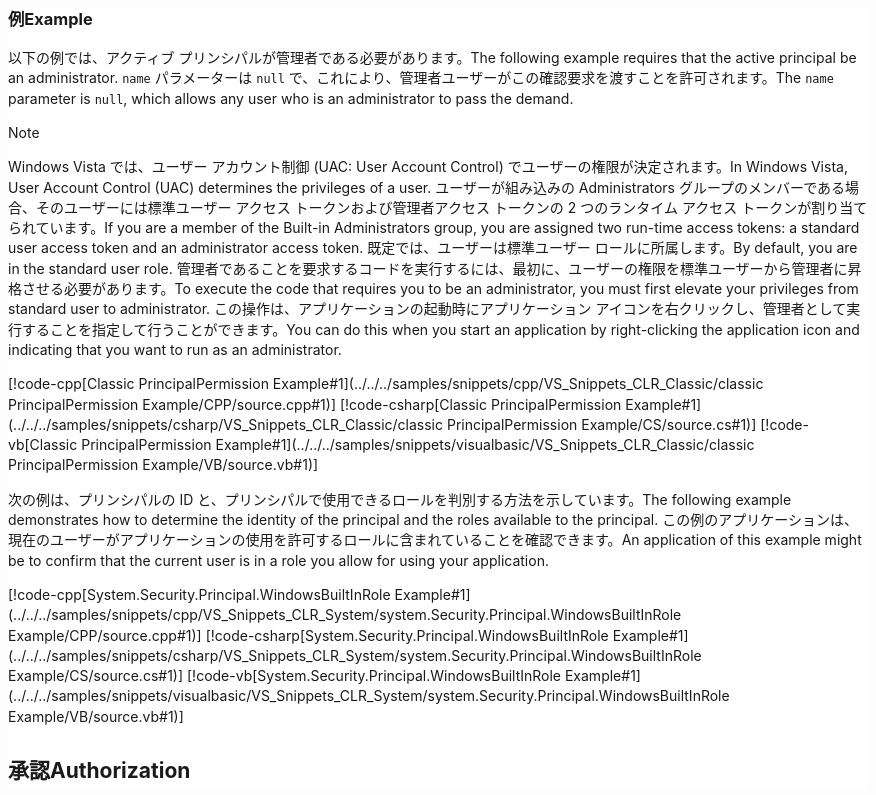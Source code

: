 ### <a name="example"></a><span data-ttu-id="4944b-140">例</span><span class="sxs-lookup"><span data-stu-id="4944b-140">Example</span></span>  

<span data-ttu-id="4944b-141">以下の例では、アクティブ プリンシパルが管理者である必要があります。</span><span class="sxs-lookup"><span data-stu-id="4944b-141">The following example requires that the active principal be an administrator.</span></span> <span data-ttu-id="4944b-142">`name` パラメーターは `null` で、これにより、管理者ユーザーがこの確認要求を渡すことを許可されます。</span><span class="sxs-lookup"><span data-stu-id="4944b-142">The `name` parameter is `null`, which allows any user who is an administrator to pass the demand.</span></span>  
  
> [!NOTE]
> <span data-ttu-id="4944b-143">Windows Vista では、ユーザー アカウント制御 (UAC: User Account Control) でユーザーの権限が決定されます。</span><span class="sxs-lookup"><span data-stu-id="4944b-143">In Windows Vista, User Account Control (UAC) determines the privileges of a user.</span></span> <span data-ttu-id="4944b-144">ユーザーが組み込みの Administrators グループのメンバーである場合、そのユーザーには標準ユーザー アクセス トークンおよび管理者アクセス トークンの 2 つのランタイム アクセス トークンが割り当てられています。</span><span class="sxs-lookup"><span data-stu-id="4944b-144">If you are a member of the Built-in Administrators group, you are assigned two run-time access tokens: a standard user access token and an administrator access token.</span></span> <span data-ttu-id="4944b-145">既定では、ユーザーは標準ユーザー ロールに所属します。</span><span class="sxs-lookup"><span data-stu-id="4944b-145">By default, you are in the standard user role.</span></span> <span data-ttu-id="4944b-146">管理者であることを要求するコードを実行するには、最初に、ユーザーの権限を標準ユーザーから管理者に昇格させる必要があります。</span><span class="sxs-lookup"><span data-stu-id="4944b-146">To execute the code that requires you to be an administrator, you must first elevate your privileges from standard user to administrator.</span></span> <span data-ttu-id="4944b-147">この操作は、アプリケーションの起動時にアプリケーション アイコンを右クリックし、管理者として実行することを指定して行うことができます。</span><span class="sxs-lookup"><span data-stu-id="4944b-147">You can do this when you start an application by right-clicking the application icon and indicating that you want to run as an administrator.</span></span>  
  
 [!code-cpp[Classic PrincipalPermission Example#1](../../../samples/snippets/cpp/VS_Snippets_CLR_Classic/classic PrincipalPermission Example/CPP/source.cpp#1)]
 [!code-csharp[Classic PrincipalPermission Example#1](../../../samples/snippets/csharp/VS_Snippets_CLR_Classic/classic PrincipalPermission Example/CS/source.cs#1)]
 [!code-vb[Classic PrincipalPermission Example#1](../../../samples/snippets/visualbasic/VS_Snippets_CLR_Classic/classic PrincipalPermission Example/VB/source.vb#1)]  
  
 <span data-ttu-id="4944b-148">次の例は、プリンシパルの ID と、プリンシパルで使用できるロールを判別する方法を示しています。</span><span class="sxs-lookup"><span data-stu-id="4944b-148">The following example demonstrates how to determine the identity of the principal and the roles available to the principal.</span></span> <span data-ttu-id="4944b-149">この例のアプリケーションは、現在のユーザーがアプリケーションの使用を許可するロールに含まれていることを確認できます。</span><span class="sxs-lookup"><span data-stu-id="4944b-149">An application of this example might be to confirm that the current user is in a role you allow for using your application.</span></span>  
  
 [!code-cpp[System.Security.Principal.WindowsBuiltInRole Example#1](../../../samples/snippets/cpp/VS_Snippets_CLR_System/system.Security.Principal.WindowsBuiltInRole Example/CPP/source.cpp#1)]
 [!code-csharp[System.Security.Principal.WindowsBuiltInRole Example#1](../../../samples/snippets/csharp/VS_Snippets_CLR_System/system.Security.Principal.WindowsBuiltInRole Example/CS/source.cs#1)]
 [!code-vb[System.Security.Principal.WindowsBuiltInRole Example#1](../../../samples/snippets/visualbasic/VS_Snippets_CLR_System/system.Security.Principal.WindowsBuiltInRole Example/VB/source.vb#1)]  
  
## <a name="authorization"></a><span data-ttu-id="4944b-150">承認</span><span class="sxs-lookup"><span data-stu-id="4944b-150">Authorization</span></span>  
